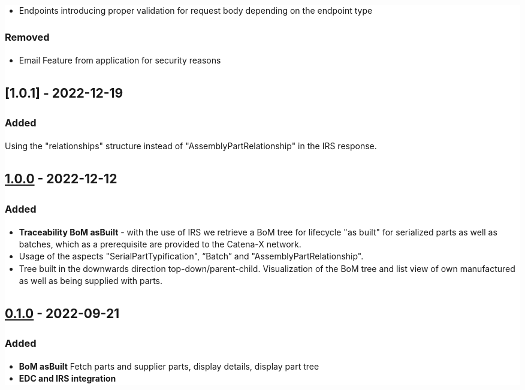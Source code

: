 - Endpoints introducing proper validation for request body depending on the endpoint type

### Removed

- Email Feature from application for security reasons

## [1.0.1] - 2022-12-19

### Added

Using the "relationships" structure instead of "AssemblyPartRelationship" in the IRS response.

## [1.0.0] - 2022-12-12

### Added

- **Traceability BoM asBuilt** - with the use of IRS we retrieve a BoM tree for lifecycle "as built" for serialized
  parts as well as batches, which as a prerequisite are provided to the Catena-X network.
- Usage of the aspects "SerialPartTypification", “Batch” and "AssemblyPartRelationship".
- Tree built in the downwards direction top-down/parent-child. Visualization of the BoM tree and list view of own
  manufactured as well as being supplied with parts.

## [0.1.0] - 2022-09-21

### Added

- **BoM asBuilt** Fetch parts and supplier parts, display details, display part tree
- **EDC and IRS integration**

[unreleased]: https://github.com/eclipse-tractusx/traceability-foss-frontend/compare/1.1.0...HEAD

[1.1.0]: https://github.com/eclipse-tractusx/traceability-foss-frontend/compare/1.1.0

[1.0.0]: https://github.com/eclipse-tractusx/traceability-foss-frontend/compare/1.0.0

[0.1.0]: https://github.com/eclipse-tractusx/traceability-foss-frontend/compare/0.1.0
